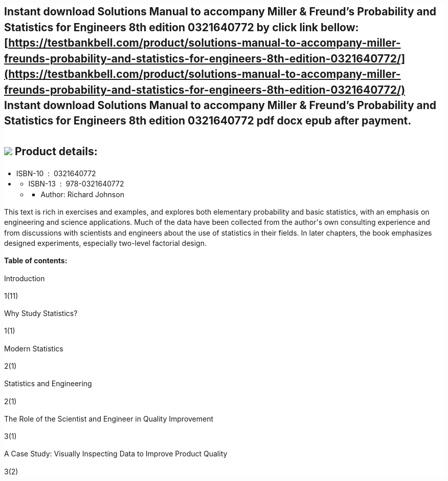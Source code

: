 Instant download **Solutions Manual to accompany Miller & Freund’s Probability and Statistics for Engineers 8th edition 0321640772** by click link bellow:  
[https://testbankbell.com/product/solutions-manual-to-accompany-miller-freunds-probability-and-statistics-for-engineers-8th-edition-0321640772/](https://testbankbell.com/product/solutions-manual-to-accompany-miller-freunds-probability-and-statistics-for-engineers-8th-edition-0321640772/)  
**Instant download Solutions Manual to accompany Miller & Freund’s Probability and Statistics for Engineers 8th edition 0321640772 pdf docx epub after payment.**
-----------------------------------------------------------------------------------------------------------------------------------------------------------------


![](https://testbankbell.com/wp-content/uploads/2023/05/9780321640772.jpg)
**Product details:**
--------------------


* ISBN-10 ‏ : ‎ 0321640772
* * ISBN-13 ‏ : ‎ 978-0321640772
  * * Author: Richard Johnson
   
This text is rich in exercises and examples, and explores both elementary probability and basic statistics, with an emphasis on engineering and science applications. Much of the data have been collected from the author's own consulting experience and from discussions with scientists and engineers about the use of statistics in their fields. In later chapters, the book emphasizes designed experiments, especially two-level factorial design.



**Table of contents:**

Introduction


1(11)


Why Study Statistics?


1(1)


Modern Statistics


2(1)


Statistics and Engineering


2(1)


The Role of the Scientist and Engineer in Quality Improvement


3(1)


A Case Study: Visually Inspecting Data to Improve Product Quality


3(2)
